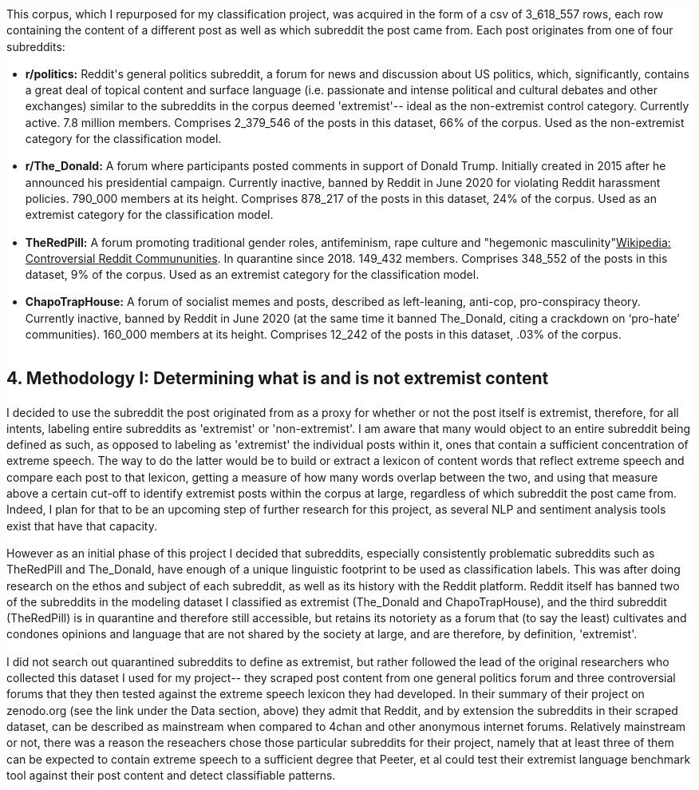 This corpus, which I repurposed for my classification project, was acquired in the form of a csv of 3_618_557 rows, each row containing the content of a different post as well as which subreddit the post came from. Each post originates from one of four subreddits:

- **r/politics:** Reddit's general politics subreddit, a forum for news and discussion about US politics, which, significantly, contains a great deal of topical content and surface language (i.e. passionate and intense political and cultural debates and other exchanges) similar to the subreddits in the corpus deemed 'extremist'-- ideal as the non-extremist control category. Currently active. 7.8 million members. Comprises 2_379_546 of the posts in this dataset, 66% of the corpus. Used as the non-extremist category for the classification model.
   
- **r/The_Donald:** A forum where participants posted comments in support of Donald Trump. Initially created in 2015 after he announced his presidential campaign. Currently inactive, banned by Reddit in June 2020 for violating Reddit harassment policies. 790_000 members at its height. Comprises 878_217 of the posts in this dataset, 24% of the corpus. Used as an extremist category for the classification model.
   
- **TheRedPill:** A forum promoting traditional gender roles, antifeminism, rape culture and "hegemonic masculinity"[Wikipedia: Controversial Reddit Commununities](https://en.wikipedia.org/wiki/Controversial_Reddit_communities). In quarantine since 2018. 149_432 members. Comprises 348_552 of the posts in this dataset, 9% of the corpus. Used as an extremist category for the classification model.
   
- **ChapoTrapHouse:** A forum of socialist memes and posts, described as left-leaning, anti-cop, pro-conspiracy theory. Currently inactive, banned by Reddit in June 2020 (at the same time it banned The_Donald, citing a crackdown on ‘pro-hate’ communities). 160_000 members at its height. Comprises 12_242 of the posts in this dataset, .03% of the corpus.


## 4. Methodology I: Determining what is and is not extremist content

I decided to use the subreddit the post originated from as a proxy for whether or not the post itself is extremist, therefore, for all intents, labeling entire subreddits as 'extremist' or 'non-extremist'. I am aware that many would object to an entire subreddit being defined as such, as opposed to labeling as 'extremist' the individual posts within it, ones that contain a sufficient concentration of extreme speech. The way to do the latter would be to build or extract a lexicon of content words that reflect extreme speech and compare each post to that lexicon, getting a measure of how many words overlap between the two, and using that measure above a certain cut-off to identify extremist posts within the corpus at large, regardless of which subreddit the post came from. Indeed, I plan for that to be an upcoming step of further research for this project, as several NLP and sentiment analysis tools exist that have that capacity.

However as an initial phase of this project I decided that subreddits, especially consistently problematic subreddits such as TheRedPill and The_Donald, have enough of a unique linguistic footprint to be used as classification labels. This was after doing research on the ethos and subject of each subreddit, as well as its history with the Reddit platform. Reddit itself has banned two of the subreddits in the modeling dataset I classified as extremist (The_Donald and ChapoTrapHouse), and the third subreddit (TheRedPill) is in quarantine and therefore still accessible, but retains its notoriety as a forum that (to say the least) cultivates and condones opinions and language that are not shared by the society at large, and are therefore, by definition, 'extremist'.

I did not search out quarantined subreddits to define as extremist, but rather followed the lead of the original researchers who collected this dataset I used for my project-- they scraped post content from one general politics forum and three controversial forums that they then tested against the extreme speech lexicon they had developed. In their summary of their project on zenodo.org (see the link under the Data section, above) they admit that Reddit, and by extension the subreddits in their scraped dataset, can be described as mainstream when compared to 4chan and other anonymous internet forums. Relatively mainstream or not, there was a reason the reseachers chose those particular subreddits for their project, namely that at least three of them can be expected to contain extreme speech to a sufficient degree that Peeter, et al could test their extremist language benchmark tool against their post content and detect classifiable patterns. 
